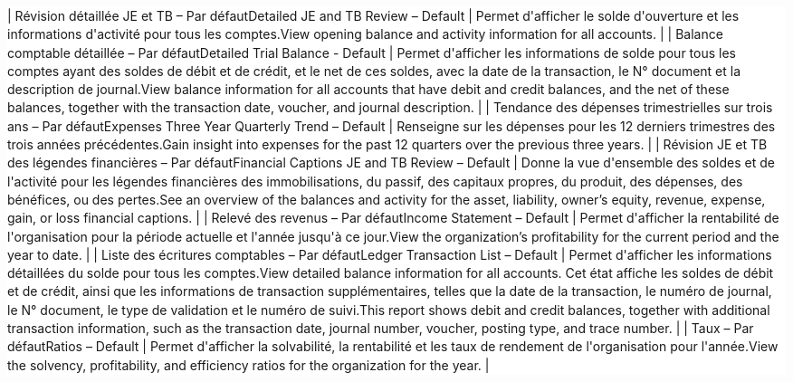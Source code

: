 | <span data-ttu-id="7d23e-197">Révision détaillée JE et TB – Par défaut</span><span class="sxs-lookup"><span data-stu-id="7d23e-197">Detailed JE and TB Review – Default</span></span>                      | <span data-ttu-id="7d23e-198">Permet d'afficher le solde d'ouverture et les informations d'activité pour tous les comptes.</span><span class="sxs-lookup"><span data-stu-id="7d23e-198">View opening balance and activity information for all accounts.</span></span>                                                                                                                                                                                                                                                      |
| <span data-ttu-id="7d23e-199">Balance comptable détaillée – Par défaut</span><span class="sxs-lookup"><span data-stu-id="7d23e-199">Detailed Trial Balance - Default</span></span>                         | <span data-ttu-id="7d23e-200">Permet d'afficher les informations de solde pour tous les comptes ayant des soldes de débit et de crédit, et le net de ces soldes, avec la date de la transaction, le N° document et la description de journal.</span><span class="sxs-lookup"><span data-stu-id="7d23e-200">View balance information for all accounts that have debit and credit balances, and the net of these balances, together with the transaction date, voucher, and journal description.</span></span>                                                                                                                                  |
| <span data-ttu-id="7d23e-201">Tendance des dépenses trimestrielles sur trois ans – Par défaut</span><span class="sxs-lookup"><span data-stu-id="7d23e-201">Expenses Three Year Quarterly Trend – Default</span></span>             | <span data-ttu-id="7d23e-202">Renseigne sur les dépenses pour les 12 derniers trimestres des trois années précédentes.</span><span class="sxs-lookup"><span data-stu-id="7d23e-202">Gain insight into expenses for the past 12 quarters over the previous three years.</span></span>                                                                                                                                                                                                                                   |
| <span data-ttu-id="7d23e-203">Révision JE et TB des légendes financières – Par défaut</span><span class="sxs-lookup"><span data-stu-id="7d23e-203">Financial Captions JE and TB Review – Default</span></span>            | <span data-ttu-id="7d23e-204">Donne la vue d'ensemble des soldes et de l'activité pour les légendes financières des immobilisations, du passif, des capitaux propres, du produit, des dépenses, des bénéfices, ou des pertes.</span><span class="sxs-lookup"><span data-stu-id="7d23e-204">See an overview of the balances and activity for the asset, liability, owner’s equity, revenue, expense, gain, or loss financial captions.</span></span>                                                                                                                                                                           |
| <span data-ttu-id="7d23e-205">Relevé des revenus – Par défaut</span><span class="sxs-lookup"><span data-stu-id="7d23e-205">Income Statement – Default</span></span>                                | <span data-ttu-id="7d23e-206">Permet d'afficher la rentabilité de l'organisation pour la période actuelle et l'année jusqu'à ce jour.</span><span class="sxs-lookup"><span data-stu-id="7d23e-206">View the organization’s profitability for the current period and the year to date.</span></span>                                                                                                                                                                                                                                   |
| <span data-ttu-id="7d23e-207">Liste des écritures comptables – Par défaut</span><span class="sxs-lookup"><span data-stu-id="7d23e-207">Ledger Transaction List – Default</span></span>                        | <span data-ttu-id="7d23e-208">Permet d'afficher les informations détaillées du solde pour tous les comptes.</span><span class="sxs-lookup"><span data-stu-id="7d23e-208">View detailed balance information for all accounts.</span></span> <span data-ttu-id="7d23e-209">Cet état affiche les soldes de débit et de crédit, ainsi que les informations de transaction supplémentaires, telles que la date de la transaction, le numéro de journal, le N° document, le type de validation et le numéro de suivi.</span><span class="sxs-lookup"><span data-stu-id="7d23e-209">This report shows debit and credit balances, together with additional transaction information, such as the transaction date, journal number, voucher, posting type, and trace number.</span></span>                                                                            |
| <span data-ttu-id="7d23e-210">Taux – Par défaut</span><span class="sxs-lookup"><span data-stu-id="7d23e-210">Ratios – Default</span></span>                                          | <span data-ttu-id="7d23e-211">Permet d'afficher la solvabilité, la rentabilité et les taux de rendement de l'organisation pour l'année.</span><span class="sxs-lookup"><span data-stu-id="7d23e-211">View the solvency, profitability, and efficiency ratios for the organization for the year.</span></span>                                                                                                                                                                                                                           |